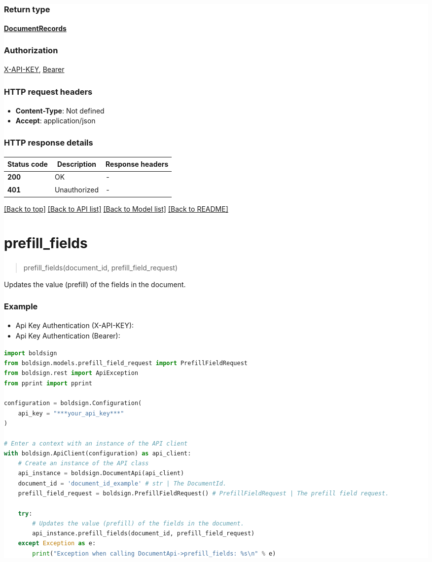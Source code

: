 ### Return type

[**DocumentRecords**](DocumentRecords.md)

### Authorization

[X-API-KEY](../README.md#X-API-KEY), [Bearer](../README.md#Bearer)

### HTTP request headers

 - **Content-Type**: Not defined
 - **Accept**: application/json

### HTTP response details

| Status code | Description | Response headers |
|-------------|-------------|------------------|
**200** | OK |  -  |
**401** | Unauthorized |  -  |

[[Back to top]](#) [[Back to API list]](../README.md#documentation-for-api-endpoints) [[Back to Model list]](../README.md#documentation-for-models) [[Back to README]](../README.md)

# **prefill_fields**
> prefill_fields(document_id, prefill_field_request)

Updates the value (prefill) of the fields in the document.

### Example

* Api Key Authentication (X-API-KEY):
* Api Key Authentication (Bearer):

```python
import boldsign
from boldsign.models.prefill_field_request import PrefillFieldRequest
from boldsign.rest import ApiException
from pprint import pprint

configuration = boldsign.Configuration(
    api_key = "***your_api_key***"
)

# Enter a context with an instance of the API client
with boldsign.ApiClient(configuration) as api_client:
    # Create an instance of the API class
    api_instance = boldsign.DocumentApi(api_client)
    document_id = 'document_id_example' # str | The DocumentId.
    prefill_field_request = boldsign.PrefillFieldRequest() # PrefillFieldRequest | The prefill field request.

    try:
        # Updates the value (prefill) of the fields in the document.
        api_instance.prefill_fields(document_id, prefill_field_request)
    except Exception as e:
        print("Exception when calling DocumentApi->prefill_fields: %s\n" % e)
```
